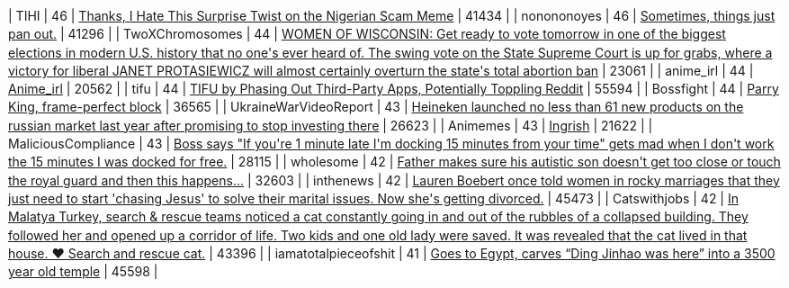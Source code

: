 | TIHI                  |    46 | [Thanks, I Hate This Surprise Twist on the Nigerian Scam Meme](https://www.reddit.com/r/TIHI/comments/11r4e91/thanks_i_hate_this_surprise_twist_on_the_nigerian/)                                                                                                                                                                                                                                                         |  41434 |
| nonononoyes           |    46 | [Sometimes, things just pan out.](https://www.reddit.com/r/nonononoyes/comments/17p1bjk/sometimes_things_just_pan_out/)                                                                                                                                                                                                                                                                                                   |  41296 |
| TwoXChromosomes       |    44 | [WOMEN OF WISCONSIN: Get ready to vote tomorrow in one of the biggest elections in modern U.S. history that no one's ever heard of. The swing vote on the State Supreme Court is up for grabs, where a victory for liberal JANET PROTASIEWICZ will almost certainly overturn the state's total abortion ban](https://www.reddit.com/r/TwoXChromosomes/comments/12aq6pe/women_of_wisconsin_get_ready_to_vote_tomorrow_in/) |  23061 |
| anime_irl             |    44 | [Anime_irl](https://www.reddit.com/r/anime_irl/comments/138lycf/anime_irl/)                                                                                                                                                                                                                                                                                                                                               |  20562 |
| tifu                  |    44 | [TIFU by Phasing Out Third-Party Apps, Potentially Toppling Reddit](https://www.reddit.com/r/tifu/comments/145efj4/tifu_by_phasing_out_thirdparty_apps_potentially/)                                                                                                                                                                                                                                                      |  55594 |
| Bossfight             |    44 | [Parry King, frame-perfect block](https://www.reddit.com/r/Bossfight/comments/17wf3e7/parry_king_frameperfect_block/)                                                                                                                                                                                                                                                                                                     |  36565 |
| UkraineWarVideoReport |    43 | [Heineken launched no less than 61 new products on the russian market last year after promising to stop investing there](https://www.reddit.com/r/UkraineWarVideoReport/comments/11b00mk/heineken_launched_no_less_than_61_new_products_on/)                                                                                                                                                                              |  26623 |
| Animemes              |    43 | [Ingrish](https://www.reddit.com/r/Animemes/comments/114gg56/ingrish/)                                                                                                                                                                                                                                                                                                                                                    |  21622 |
| MaliciousCompliance   |    43 | [Boss says "If you're 1 minute late I'm docking 15 minutes from your time" gets mad when I don't work the 15 minutes I was docked for free.](https://www.reddit.com/r/MaliciousCompliance/comments/10mmqix/boss_says_if_youre_1_minute_late_im_docking_15/)                                                                                                                                                               |  28115 |
| wholesome             |    42 | [Father makes sure his autistic son doesn't get too close or touch the royal guard and then this happens...](https://www.reddit.com/r/wholesome/comments/150275n/father_makes_sure_his_autistic_son_doesnt_get_too/)                                                                                                                                                                                                      |  32603 |
| inthenews             |    42 | [Lauren Boebert once told women in rocky marriages that they just need to start 'chasing Jesus' to solve their marital issues. Now she's getting divorced.](https://www.reddit.com/r/inthenews/comments/13k5071/lauren_boebert_once_told_women_in_rocky_marriages/)                                                                                                                                                       |  45473 |
| Catswithjobs          |    42 | [In Malatya Turkey, search &amp; rescue teams noticed a cat constantly going in and out of the rubbles of a collapsed building. They followed her and opened up a corridor of life. Two kids and one old lady were saved. It was revealed that the cat lived in that house. ❤️ Search and rescue cat.](https://www.reddit.com/r/Catswithjobs/comments/10zn7w8/in_malatya_turkey_search_rescue_teams_noticed_a/)            |  43396 |
| iamatotalpieceofshit  |    41 | [Goes to Egypt, carves “Ding Jinhao was here” into a 3500 year old temple](https://www.reddit.com/r/iamatotalpieceofshit/comments/103wqv3/goes_to_egypt_carves_ding_jinhao_was_here_into_a/)                                                                                                                                                                                                                              |  45598 |